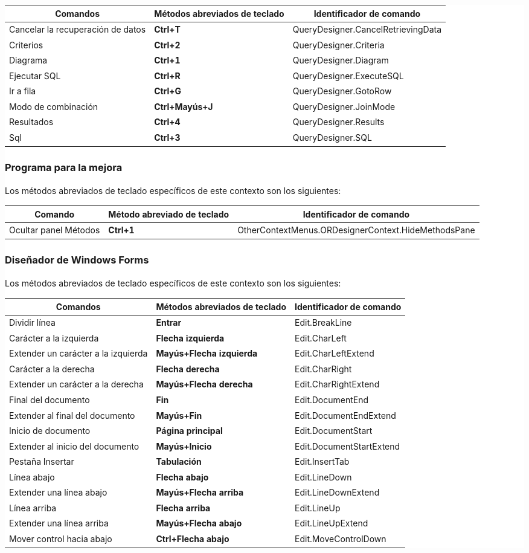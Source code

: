 
|Comandos|Métodos abreviados de teclado|Identificador de comando|
|-|-|-|
|Cancelar la recuperación de datos|**Ctrl+T**| QueryDesigner.CancelRetrievingData |
|Criterios|**Ctrl+2**| QueryDesigner.Criteria |
|Diagrama|**Ctrl+1**| QueryDesigner.Diagram |
|Ejecutar SQL|**Ctrl+R**| QueryDesigner.ExecuteSQL |
|Ir a fila|**Ctrl+G**| QueryDesigner.GotoRow |
|Modo de combinación|**Ctrl+Mayús+J**| QueryDesigner.JoinMode |
|Resultados|**Ctrl+4**| QueryDesigner.Results |
|Sql|**Ctrl+3**| QueryDesigner.SQL |

### <a name="visual-studio"></a>Programa para la mejora

Los métodos abreviados de teclado específicos de este contexto son los siguientes:


|Comando|Método abreviado de teclado|Identificador de comando|
|-|-|-|
|Ocultar panel Métodos|**Ctrl+1**| OtherContextMenus.ORDesignerContext.HideMethodsPane |

### <a name="windows-forms-designer"></a>Diseñador de Windows Forms

Los métodos abreviados de teclado específicos de este contexto son los siguientes:


|Comandos|Métodos abreviados de teclado|Identificador de comando|
|-|-|-|
|Dividir línea|**Entrar**| Edit.BreakLine |
|Carácter a la izquierda|**Flecha izquierda**| Edit.CharLeft |
|Extender un carácter a la izquierda|**Mayús+Flecha izquierda**| Edit.CharLeftExtend |
|Carácter a la derecha|**Flecha derecha**| Edit.CharRight |
|Extender un carácter a la derecha|**Mayús+Flecha derecha**| Edit.CharRightExtend |
|Final del documento|**Fin**| Edit.DocumentEnd |
|Extender al final del documento|**Mayús+Fin**| Edit.DocumentEndExtend |
|Inicio de documento|**Página principal**| Edit.DocumentStart |
|Extender al inicio del documento|**Mayús+Inicio**| Edit.DocumentStartExtend |
|Pestaña Insertar|**Tabulación**| Edit.InsertTab |
|Línea abajo|**Flecha abajo**| Edit.LineDown |
|Extender una línea abajo|**Mayús+Flecha arriba**| Edit.LineDownExtend |
|Línea arriba|**Flecha arriba**| Edit.LineUp |
|Extender una línea arriba|**Mayús+Flecha abajo**| Edit.LineUpExtend |
|Mover control hacia abajo|**Ctrl+Flecha abajo**| Edit.MoveControlDown |